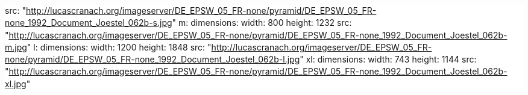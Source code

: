    src: "http://lucascranach.org/imageserver/DE_EPSW_05_FR-none/pyramid/DE_EPSW_05_FR-none_1992_Document_Joestel_062b-s.jpg"
  m: 
   dimensions: 
    width: 800
    height: 1232
   src: "http://lucascranach.org/imageserver/DE_EPSW_05_FR-none/pyramid/DE_EPSW_05_FR-none_1992_Document_Joestel_062b-m.jpg"
  l: 
   dimensions: 
    width: 1200
    height: 1848
   src: "http://lucascranach.org/imageserver/DE_EPSW_05_FR-none/pyramid/DE_EPSW_05_FR-none_1992_Document_Joestel_062b-l.jpg"
  xl: 
   dimensions: 
    width: 743
    height: 1144
   src: "http://lucascranach.org/imageserver/DE_EPSW_05_FR-none/pyramid/DE_EPSW_05_FR-none_1992_Document_Joestel_062b-xl.jpg"